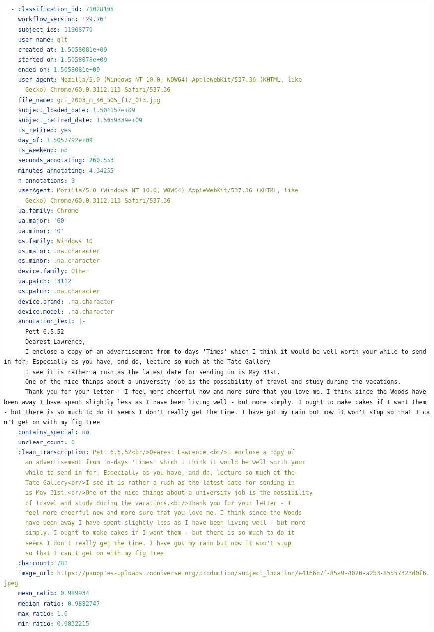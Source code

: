 ```yaml
  - classification_id: 71028105
    workflow_version: '29.76'
    subject_ids: 11908779
    user_name: glt
    created_at: 1.5058081e+09
    started_on: 1.5058078e+09
    ended_on: 1.5058081e+09
    user_agent: Mozilla/5.0 (Windows NT 10.0; WOW64) AppleWebKit/537.36 (KHTML, like
      Gecko) Chrome/60.0.3112.113 Safari/537.36
    file_name: gri_2003_m_46_b05_f17_013.jpg
    subject_loaded_date: 1.504157e+09
    subject_retired_date: 1.5059339e+09
    is_retired: yes
    day_of: 1.5057792e+09
    is_weekend: no
    seconds_annotating: 260.553
    minutes_annotating: 4.34255
    n_annotations: 9
    userAgent: Mozilla/5.0 (Windows NT 10.0; WOW64) AppleWebKit/537.36 (KHTML, like
      Gecko) Chrome/60.0.3112.113 Safari/537.36
    ua.family: Chrome
    ua.major: '60'
    ua.minor: '0'
    os.family: Windows 10
    os.major: .na.character
    os.minor: .na.character
    device.family: Other
    ua.patch: '3112'
    os.patch: .na.character
    device.brand: .na.character
    device.model: .na.character
    annotation_text: |-
      Pett 6.5.52
      Dearest Lawrence,
      I enclose a copy of an advertisement from to-days 'Times' which I think it would be well worth your while to send in for; Especially as you have, and do, lecture so much at the Tate Gallery
      I see it is rather a rush as the latest date for sending in is May 31st.
      One of the nice things about a university job is the possibility of travel and study during the vacations.
      Thank you for your letter - I feel more cheerful now and more sure that you love me. I think since the Woods have been away I have spent slightly less as I have been living well - but more simply. I ought to make cakes if I want them - but there is so much to do it seems I don't really get the time. I have got my rain but now it won't stop so that I can't get on with my fig tree
    contains_special: no
    unclear_count: 0
    clean_transcription: Pett 6.5.52<br/>Dearest Lawrence,<br/>I enclose a copy of
      an advertisement from to-days 'Times' which I think it would be well worth your
      while to send in for; Especially as you have, and do, lecture so much at the
      Tate Gallery<br/>I see it is rather a rush as the latest date for sending in
      is May 31st.<br/>One of the nice things about a university job is the possibility
      of travel and study during the vacations.<br/>Thank you for your letter - I
      feel more cheerful now and more sure that you love me. I think since the Woods
      have been away I have spent slightly less as I have been living well - but more
      simply. I ought to make cakes if I want them - but there is so much to do it
      seems I don't really get the time. I have got my rain but now it won't stop
      so that I can't get on with my fig tree
    charcount: 781
    image_url: https://panoptes-uploads.zooniverse.org/production/subject_location/e4166b7f-85a9-4020-a2b3-85557323d0f6.jpeg
    mean_ratio: 0.989934
    median_ratio: 0.9882747
    max_ratio: 1.0
    min_ratio: 0.9832215
```